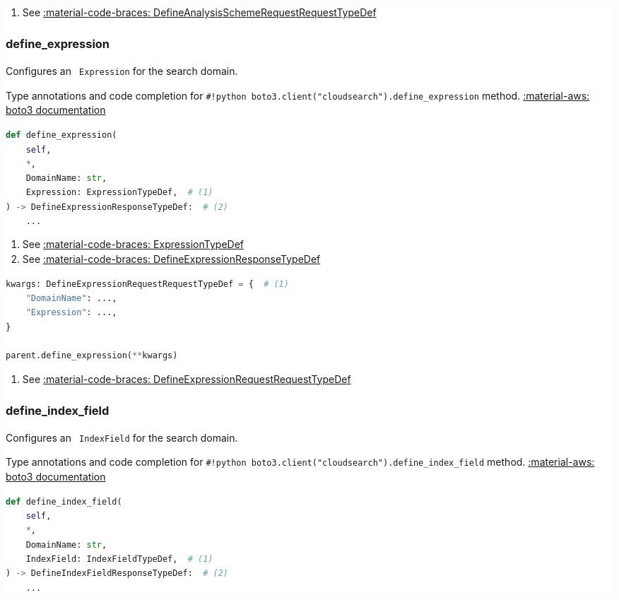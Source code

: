 1. See [:material-code-braces: DefineAnalysisSchemeRequestRequestTypeDef](./type_defs.md#defineanalysisschemerequestrequesttypedef) 

### define\_expression

Configures an ` Expression` for the search domain.

Type annotations and code completion for `#!python boto3.client("cloudsearch").define_expression` method.
[:material-aws: boto3 documentation](https://boto3.amazonaws.com/v1/documentation/api/latest/reference/services/cloudsearch.html#CloudSearch.Client.define_expression)

```python title="Method definition"
def define_expression(
    self,
    *,
    DomainName: str,
    Expression: ExpressionTypeDef,  # (1)
) -> DefineExpressionResponseTypeDef:  # (2)
    ...
```

1. See [:material-code-braces: ExpressionTypeDef](./type_defs.md#expressiontypedef) 
2. See [:material-code-braces: DefineExpressionResponseTypeDef](./type_defs.md#defineexpressionresponsetypedef) 


```python title="Usage example with kwargs"
kwargs: DefineExpressionRequestRequestTypeDef = {  # (1)
    "DomainName": ...,
    "Expression": ...,
}

parent.define_expression(**kwargs)
```

1. See [:material-code-braces: DefineExpressionRequestRequestTypeDef](./type_defs.md#defineexpressionrequestrequesttypedef) 

### define\_index\_field

Configures an ` IndexField` for the search domain.

Type annotations and code completion for `#!python boto3.client("cloudsearch").define_index_field` method.
[:material-aws: boto3 documentation](https://boto3.amazonaws.com/v1/documentation/api/latest/reference/services/cloudsearch.html#CloudSearch.Client.define_index_field)

```python title="Method definition"
def define_index_field(
    self,
    *,
    DomainName: str,
    IndexField: IndexFieldTypeDef,  # (1)
) -> DefineIndexFieldResponseTypeDef:  # (2)
    ...
```
